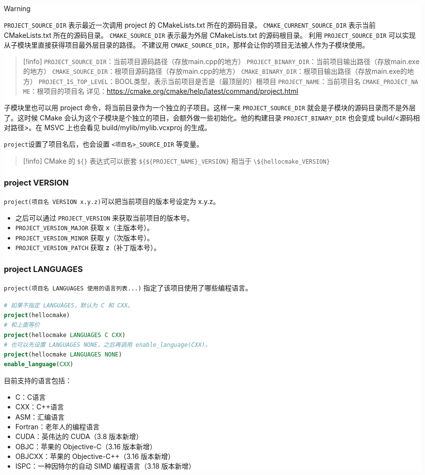 > [!warning]
> `PROJECT_SOURCE_DIR` 表示最近一次调用 project 的 CMakeLists.txt 所在的源码目录。
> `CMAKE_CURRENT_SOURCE_DIR` 表示当前 CMakeLists.txt 所在的源码目录。
> `CMAKE_SOURCE_DIR` 表示最为外层 CMakeLists.txt 的源码根目录。
> 利用 `PROJECT_SOURCE_DIR` 可以实现从子模块里直接获得项目最外层目录的路径。
> 不建议用 `CMAKE_SOURCE_DIR`，那样会让你的项目无法被人作为子模块使用。

> [!info]
> `PROJECT_SOURCE_DIR`：当前项目源码路径（存放main.cpp的地方）
> `PROJECT_BINARY_DIR`：当前项目输出路径（存放main.exe的地方）
> `CMAKE_SOURCE_DIR`：根项目源码路径（存放main.cpp的地方）
> `CMAKE_BINARY_DIR`：根项目输出路径（存放main.exe的地方）
> `PROJECT_IS_TOP_LEVEL`：BOOL类型，表示当前项目是否是（最顶层的）根项目
> `PROJECT_NAME`：当前项目名
> `CMAKE_PROJECT_NAME`：根项目的项目名
> 详见：https://cmake.org/cmake/help/latest/command/project.html

子模块里也可以用 project 命令，将当前目录作为一个独立的子项目。这样一来 `PROJECT_SOURCE_DIR` 就会是子模块的源码目录而不是外层了。这时候 CMake 会认为这个子模块是个独立的项目，会额外做一些初始化。他的构建目录 `PROJECT_BINARY_DIR` 也会变成 build/<源码相对路径>。在 MSVC 上也会看见 build/mylib/mylib.vcxproj 的生成。

`project`设置了项目名后，也会设置 `<项目名>_SOURCE_DIR` 等变量。
> [!info]
> CMake 的 `${}` 表达式可以嵌套
> `${${PROJECT_NAME}_VERSION}` 相当于 `\${hellocmake_VERSION}`

### project VERSION
`project(项目名 VERSION x.y.z)`可以把当前项目的版本号设定为 x.y.z。
- 之后可以通过 `PROJECT_VERSION` 来获取当前项目的版本号。
- `PROJECT_VERSION_MAJOR` 获取 x（主版本号）。
- `PROJECT_VERSION_MINOR` 获取 y（次版本号）。
- `PROJECT_VERSION_PATCH` 获取 z（补丁版本号）。

### project LANGUAGES
`project(项目名 LANGUAGES 使用的语言列表...)`  指定了该项目使用了哪些编程语言。
```cmake
# 如果不指定 LANGUAGES，默认为 C 和 CXX。
project(hellocmake)
# 和上面等价
project(hellocmake LANGUAGES C CXX)
# 也可以先设置 LANGUAGES NONE，之后再调用 enable_language(CXX)。
project(hellocmake LANGUAGES NONE)
enable_language(CXX)
```

目前支持的语言包括：
- C：C语言
- CXX：C++语言
- ASM：汇编语言
- Fortran：老年人的编程语言
- CUDA：英伟达的 CUDA（3.8 版本新增）
- OBJC：苹果的 Objective-C（3.16 版本新增）
- OBJCXX：苹果的 Objective-C++（3.16 版本新增）
- ISPC：一种因特尔的自动 SIMD 编程语言（3.18 版本新增）
